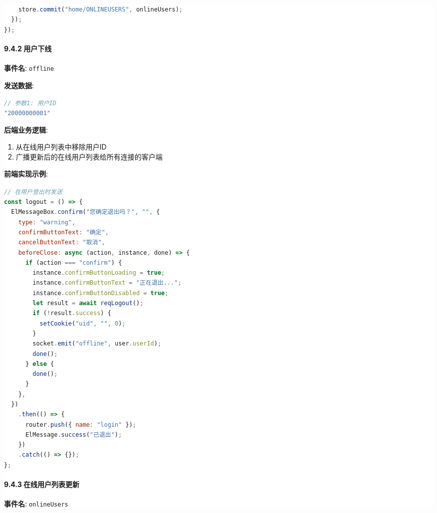 ```javascript
    store.commit("home/ONLINEUSERS", onlineUsers);
  });
});
```

#### 9.4.2 用户下线

**事件名**: `offline`

**发送数据**:
```javascript
// 参数1: 用户ID
"20000000001"
```

**后端业务逻辑**:
1. 从在线用户列表中移除用户ID
2. 广播更新后的在线用户列表给所有连接的客户端

**前端实现示例**:
```javascript
// 在用户登出时发送
const logout = () => {
  ElMessageBox.confirm("您确定退出吗？", "", {
    type: "warning",
    confirmButtonText: "确定",
    cancelButtonText: "取消",
    beforeClose: async (action, instance, done) => {
      if (action === "confirm") {
        instance.confirmButtonLoading = true;
        instance.confirmButtonText = "正在退出...";
        instance.confirmButtonDisabled = true;
        let result = await reqLogout();
        if (!result.success) {
          setCookie("uid", "", 0);
        }
        socket.emit("offline", user.userId);
        done();
      } else {
        done();
      }
    },
  })
    .then(() => {
      router.push({ name: "login" });
      ElMessage.success("已退出");
    })
    .catch(() => {});
};
```

#### 9.4.3 在线用户列表更新

**事件名**: `onlineUsers`
